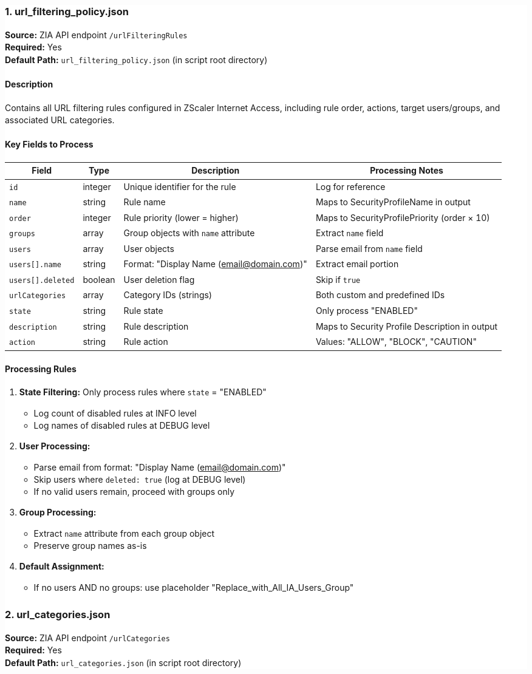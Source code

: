### 1. url_filtering_policy.json
**Source:** ZIA API endpoint `/urlFilteringRules`  
**Required:** Yes  
**Default Path:** `url_filtering_policy.json` (in script root directory)

#### Description
Contains all URL filtering rules configured in ZScaler Internet Access, including rule order, actions, target users/groups, and associated URL categories.

#### Key Fields to Process

| Field | Type | Description | Processing Notes |
|-------|------|-------------|------------------|
| `id` | integer | Unique identifier for the rule | Log for reference |
| `name` | string | Rule name | Maps to SecurityProfileName in output |
| `order` | integer | Rule priority (lower = higher) | Maps to SecurityProfilePriority (order × 10) |
| `groups` | array | Group objects with `name` attribute | Extract `name` field |
| `users` | array | User objects | Parse email from `name` field |
| `users[].name` | string | Format: "Display Name (email@domain.com)" | Extract email portion |
| `users[].deleted` | boolean | User deletion flag | Skip if `true` |
| `urlCategories` | array | Category IDs (strings) | Both custom and predefined IDs |
| `state` | string | Rule state | Only process "ENABLED" |
| `description` | string | Rule description | Maps to Security Profile Description in output |
| `action` | string | Rule action | Values: "ALLOW", "BLOCK", "CAUTION" |

#### Processing Rules
1. **State Filtering:** Only process rules where `state` = "ENABLED"
   - Log count of disabled rules at INFO level
   - Log names of disabled rules at DEBUG level

2. **User Processing:**
   - Parse email from format: "Display Name (email@domain.com)"
   - Skip users where `deleted: true` (log at DEBUG level)
   - If no valid users remain, proceed with groups only

3. **Group Processing:**
   - Extract `name` attribute from each group object
   - Preserve group names as-is

4. **Default Assignment:**
   - If no users AND no groups: use placeholder "Replace_with_All_IA_Users_Group"

### 2. url_categories.json
**Source:** ZIA API endpoint `/urlCategories`  
**Required:** Yes  
**Default Path:** `url_categories.json` (in script root directory)
